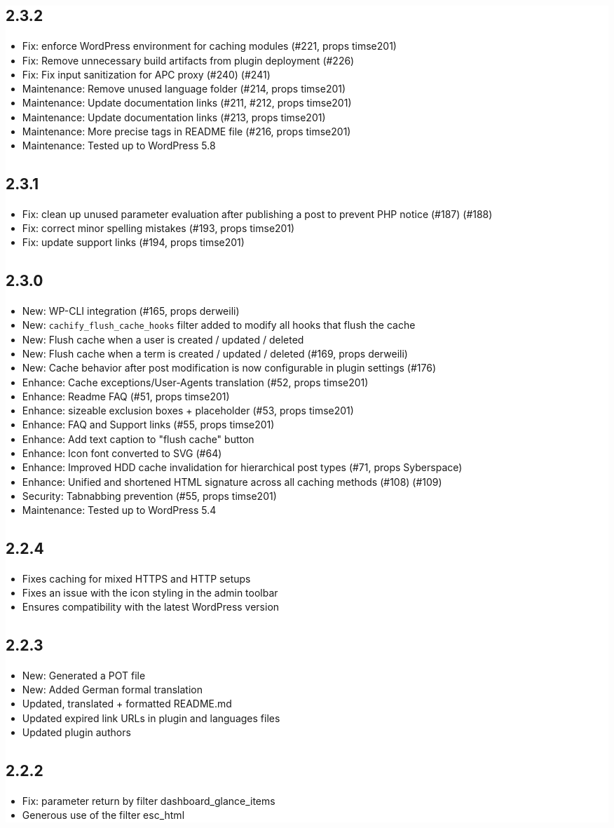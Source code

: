 
## 2.3.2
* Fix: enforce WordPress environment for caching modules (#221, props timse201)
* Fix: Remove unnecessary build artifacts from plugin deployment (#226)
* Fix: Fix input sanitization for APC proxy (#240) (#241)
* Maintenance: Remove unused language folder (#214, props timse201)
* Maintenance: Update documentation links (#211, #212, props timse201)
* Maintenance: Update documentation links (#213, props timse201)
* Maintenance: More precise tags in README file (#216, props timse201)
* Maintenance: Tested up to WordPress 5.8

## 2.3.1
* Fix: clean up unused parameter evaluation after publishing a post to prevent PHP notice (#187) (#188)
* Fix: correct minor spelling mistakes (#193, props timse201)
* Fix: update support links (#194, props timse201)

## 2.3.0
* New: WP-CLI integration (#165, props derweili)
* New: `cachify_flush_cache_hooks` filter added to modify all hooks that flush the cache
* New: Flush cache when a user is created / updated / deleted
* New: Flush cache when a term is created / updated / deleted (#169, props derweili)
* New: Cache behavior after post modification is now configurable in plugin settings (#176)
* Enhance: Cache exceptions/User-Agents translation (#52, props timse201)
* Enhance: Readme FAQ (#51, props timse201)
* Enhance: sizeable exclusion boxes + placeholder (#53, props timse201)
* Enhance: FAQ and Support links (#55, props timse201)
* Enhance: Add text caption to "flush cache" button
* Enhance: Icon font converted to SVG (#64)
* Enhance: Improved HDD cache invalidation for hierarchical post types (#71, props Syberspace)
* Enhance: Unified and shortened HTML signature across all caching methods (#108) (#109)
* Security: Tabnabbing prevention (#55, props timse201)
* Maintenance: Tested up to WordPress 5.4


## 2.2.4
* Fixes caching for mixed HTTPS and HTTP setups
* Fixes an issue with the icon styling in the admin toolbar
* Ensures compatibility with the latest WordPress version

## 2.2.3
* New: Generated a POT file
* New: Added German formal translation
* Updated, translated + formatted README.md
* Updated expired link URLs in plugin and languages files
* Updated plugin authors

## 2.2.2
* Fix: parameter return by filter dashboard_glance_items
* Generous use of the filter esc_html
